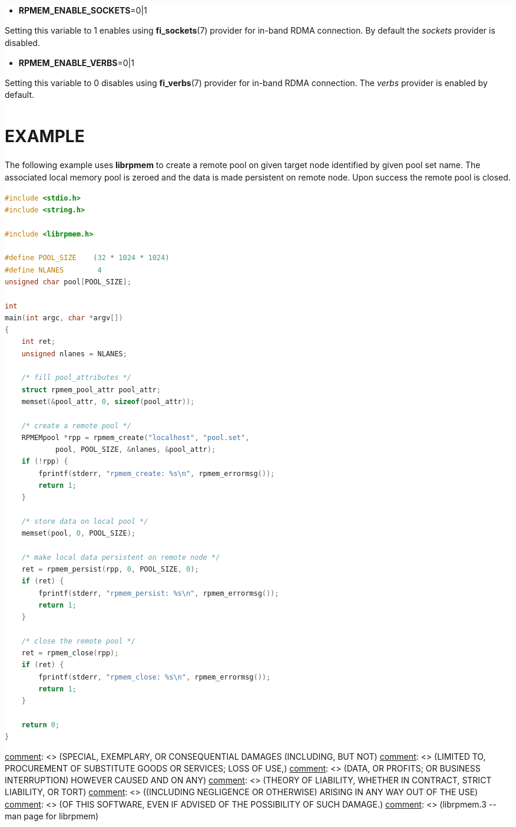 + **RPMEM_ENABLE_SOCKETS**=0\|1

Setting this variable to 1 enables using **fi_sockets**(7) provider for
in-band RDMA connection. By default the *sockets* provider is disabled.

* **RPMEM_ENABLE_VERBS**=0\|1

Setting this variable to 0 disables using **fi_verbs**(7) provider for
in-band RDMA connection. The *verbs* provider is enabled by default.


# EXAMPLE #

The following example uses **librpmem** to create a remote pool on given
target node identified by given pool set name. The associated local memory
pool is zeroed and the data is made persistent on remote node. Upon success
the remote pool is closed.

```c
#include <stdio.h>
#include <string.h>

#include <librpmem.h>

#define POOL_SIZE    (32 * 1024 * 1024)
#define NLANES        4
unsigned char pool[POOL_SIZE];

int
main(int argc, char *argv[])
{
	int ret;
	unsigned nlanes = NLANES;

	/* fill pool_attributes */
	struct rpmem_pool_attr pool_attr;
	memset(&pool_attr, 0, sizeof(pool_attr));

	/* create a remote pool */
	RPMEMpool *rpp = rpmem_create("localhost", "pool.set",
			pool, POOL_SIZE, &nlanes, &pool_attr);
	if (!rpp) {
		fprintf(stderr, "rpmem_create: %s\n", rpmem_errormsg());
		return 1;
	}

	/* store data on local pool */
	memset(pool, 0, POOL_SIZE);

	/* make local data persistent on remote node */
	ret = rpmem_persist(rpp, 0, POOL_SIZE, 0);
	if (ret) {
		fprintf(stderr, "rpmem_persist: %s\n", rpmem_errormsg());
		return 1;
	}

	/* close the remote pool */
	ret = rpmem_close(rpp);
	if (ret) {
		fprintf(stderr, "rpmem_close: %s\n", rpmem_errormsg());
		return 1;
	}

	return 0;
}
```

[comment]: <> (Copyright 2016-2017, Intel Corporation)
[comment]: <> (Redistribution and use in source and binary forms, with or without)
[comment]: <> (modification, are permitted provided that the following conditions)
[comment]: <> (are met:)
[comment]: <> (    * Redistributions of source code must retain the above copyright)
[comment]: <> (      notice, this list of conditions and the following disclaimer.)
[comment]: <> (    * Redistributions in binary form must reproduce the above copyright)
[comment]: <> (      notice, this list of conditions and the following disclaimer in)
[comment]: <> (      the documentation and/or other materials provided with the)
[comment]: <> (      distribution.)
[comment]: <> (    * Neither the name of the copyright holder nor the names of its)
[comment]: <> (      contributors may be used to endorse or promote products derived)
[comment]: <> (      from this software without specific prior written permission.)
[comment]: <> (THIS SOFTWARE IS PROVIDED BY THE COPYRIGHT HOLDERS AND CONTRIBUTORS)
[comment]: <> ("AS IS" AND ANY EXPRESS OR IMPLIED WARRANTIES, INCLUDING, BUT NOT)
[comment]: <> (LIMITED TO, THE IMPLIED WARRANTIES OF MERCHANTABILITY AND FITNESS FOR)
[comment]: <> (A PARTICULAR PURPOSE ARE DISCLAIMED. IN NO EVENT SHALL THE COPYRIGHT)
[comment]: <> (OWNER OR CONTRIBUTORS BE LIABLE FOR ANY DIRECT, INDIRECT, INCIDENTAL,)
[comment]: <> (SPECIAL, EXEMPLARY, OR CONSEQUENTIAL DAMAGES (INCLUDING, BUT NOT)
[comment]: <> (LIMITED TO, PROCUREMENT OF SUBSTITUTE GOODS OR SERVICES; LOSS OF USE,)
[comment]: <> (DATA, OR PROFITS; OR BUSINESS INTERRUPTION) HOWEVER CAUSED AND ON ANY)
[comment]: <> (THEORY OF LIABILITY, WHETHER IN CONTRACT, STRICT LIABILITY, OR TORT)
[comment]: <> ((INCLUDING NEGLIGENCE OR OTHERWISE) ARISING IN ANY WAY OUT OF THE USE)
[comment]: <> (OF THIS SOFTWARE, EVEN IF ADVISED OF THE POSSIBILITY OF SUCH DAMAGE.)
[comment]: <> (librpmem.3 -- man page for librpmem)